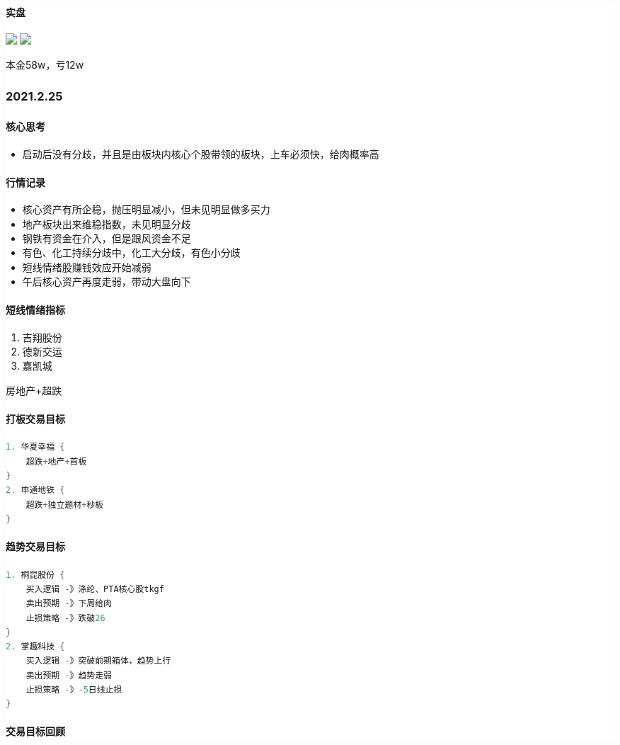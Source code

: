#### 实盘
![](./2021.2.4.cc1.png)
![](./2021.2.4.cc2.png)

本金58w，亏12w

### 2021.2.25

#### 核心思考
- 启动后没有分歧，并且是由板块内核心个股带领的板块，上车必须快，给肉概率高

#### 行情记录
- 核心资产有所企稳，抛压明显减小，但未见明显做多买力
- 地产板块出来维稳指数，未见明显分歧
- 钢铁有资金在介入，但是跟风资金不足
- 有色、化工持续分歧中，化工大分歧，有色小分歧
- 短线情绪股赚钱效应开始减弱
- 午后核心资产再度走弱，带动大盘向下

#### 短线情绪指标
1. 吉翔股份
2. 德新交运
3. 嘉凯城

房地产+超跌

#### 打板交易目标

```go
1. 华夏幸福 {
    超跌+地产+首板
}
2. 申通地铁 {
    超跌+独立题材+秒板
}
```

#### 趋势交易目标

```go
1. 桐昆股份 {
    买入逻辑 -》涤纶、PTA核心股tkgf
    卖出预期 -》下周给肉
    止损策略 -》跌破26
}
2. 掌趣科技 {
    买入逻辑 -》突破前期箱体，趋势上行
    卖出预期 -》趋势走弱
    止损策略 -》-5日线止损
}
```

#### 交易目标回顾
